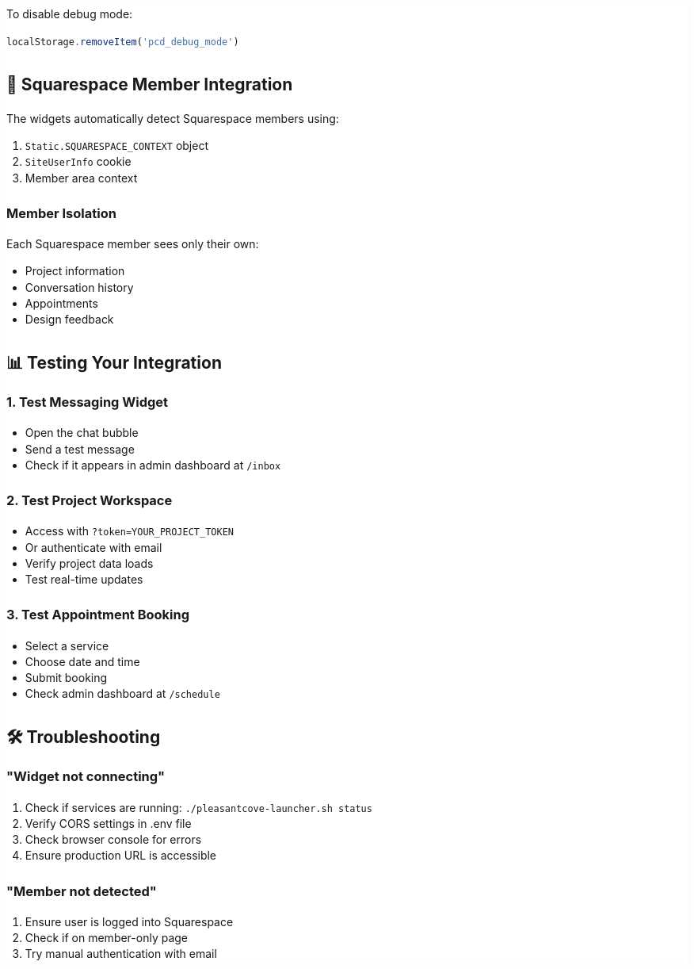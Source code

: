To disable debug mode:
```javascript
localStorage.removeItem('pcd_debug_mode')
```

## 🔐 Squarespace Member Integration

The widgets automatically detect Squarespace members using:
1. `Static.SQUARESPACE_CONTEXT` object
2. `SiteUserInfo` cookie
3. Member area context

### Member Isolation
Each Squarespace member sees only their own:
- Project information
- Conversation history
- Appointments
- Design feedback

## 📊 Testing Your Integration

### 1. **Test Messaging Widget**
- Open the chat bubble
- Send a test message
- Check if it appears in admin dashboard at `/inbox`

### 2. **Test Project Workspace**
- Access with `?token=YOUR_PROJECT_TOKEN`
- Or authenticate with email
- Verify project data loads
- Test real-time updates

### 3. **Test Appointment Booking**
- Select a service
- Choose date and time
- Submit booking
- Check admin dashboard at `/schedule`

## 🛠️ Troubleshooting

### "Widget not connecting"
1. Check if services are running: `./pleasantcove-launcher.sh status`
2. Verify CORS settings in .env file
3. Check browser console for errors
4. Ensure production URL is accessible

### "Member not detected"
1. Ensure user is logged into Squarespace
2. Check if on member-only page
3. Try manual authentication with email
